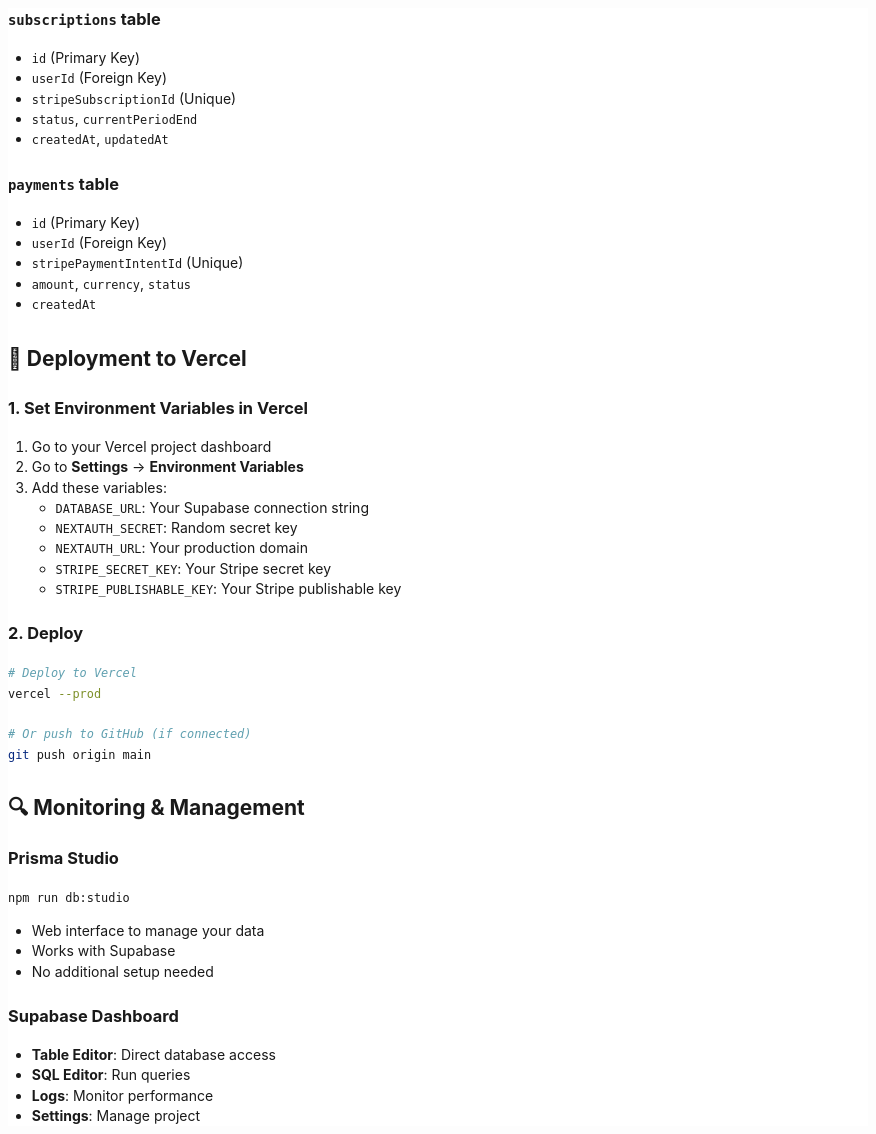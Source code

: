 ### `subscriptions` table
- `id` (Primary Key)
- `userId` (Foreign Key)
- `stripeSubscriptionId` (Unique)
- `status`, `currentPeriodEnd`
- `createdAt`, `updatedAt`

### `payments` table
- `id` (Primary Key)
- `userId` (Foreign Key)
- `stripePaymentIntentId` (Unique)
- `amount`, `currency`, `status`
- `createdAt`

## 🚀 Deployment to Vercel

### 1. Set Environment Variables in Vercel
1. Go to your Vercel project dashboard
2. Go to **Settings** → **Environment Variables**
3. Add these variables:
   - `DATABASE_URL`: Your Supabase connection string
   - `NEXTAUTH_SECRET`: Random secret key
   - `NEXTAUTH_URL`: Your production domain
   - `STRIPE_SECRET_KEY`: Your Stripe secret key
   - `STRIPE_PUBLISHABLE_KEY`: Your Stripe publishable key

### 2. Deploy
```bash
# Deploy to Vercel
vercel --prod

# Or push to GitHub (if connected)
git push origin main
```

## 🔍 Monitoring & Management

### Prisma Studio
```bash
npm run db:studio
```
- Web interface to manage your data
- Works with Supabase
- No additional setup needed

### Supabase Dashboard
- **Table Editor**: Direct database access
- **SQL Editor**: Run queries
- **Logs**: Monitor performance
- **Settings**: Manage project
